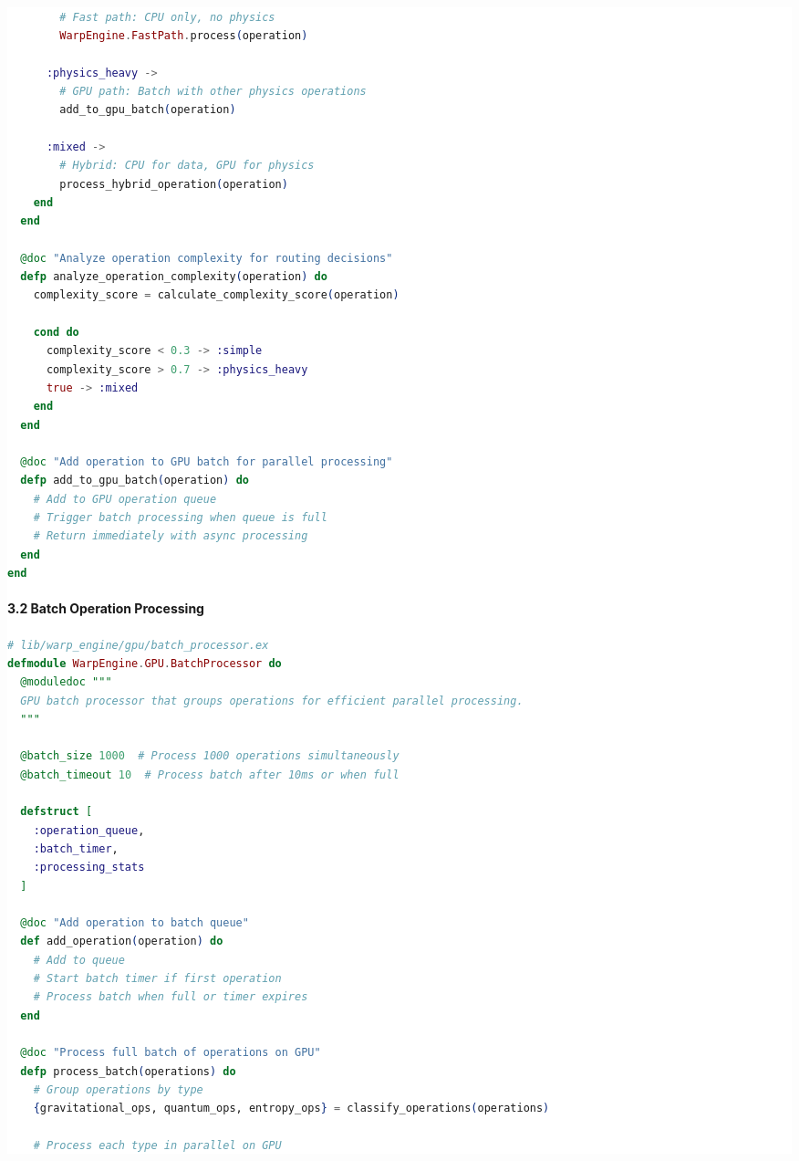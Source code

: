 ```elixir
        # Fast path: CPU only, no physics
        WarpEngine.FastPath.process(operation)
        
      :physics_heavy ->
        # GPU path: Batch with other physics operations
        add_to_gpu_batch(operation)
        
      :mixed ->
        # Hybrid: CPU for data, GPU for physics
        process_hybrid_operation(operation)
    end
  end

  @doc "Analyze operation complexity for routing decisions"
  defp analyze_operation_complexity(operation) do
    complexity_score = calculate_complexity_score(operation)
    
    cond do
      complexity_score < 0.3 -> :simple
      complexity_score > 0.7 -> :physics_heavy
      true -> :mixed
    end
  end

  @doc "Add operation to GPU batch for parallel processing"
  defp add_to_gpu_batch(operation) do
    # Add to GPU operation queue
    # Trigger batch processing when queue is full
    # Return immediately with async processing
  end
end
```

#### **3.2 Batch Operation Processing**
```elixir
# lib/warp_engine/gpu/batch_processor.ex
defmodule WarpEngine.GPU.BatchProcessor do
  @moduledoc """
  GPU batch processor that groups operations for efficient parallel processing.
  """

  @batch_size 1000  # Process 1000 operations simultaneously
  @batch_timeout 10  # Process batch after 10ms or when full

  defstruct [
    :operation_queue,
    :batch_timer,
    :processing_stats
  ]

  @doc "Add operation to batch queue"
  def add_operation(operation) do
    # Add to queue
    # Start batch timer if first operation
    # Process batch when full or timer expires
  end

  @doc "Process full batch of operations on GPU"
  defp process_batch(operations) do
    # Group operations by type
    {gravitational_ops, quantum_ops, entropy_ops} = classify_operations(operations)
    
    # Process each type in parallel on GPU
```
